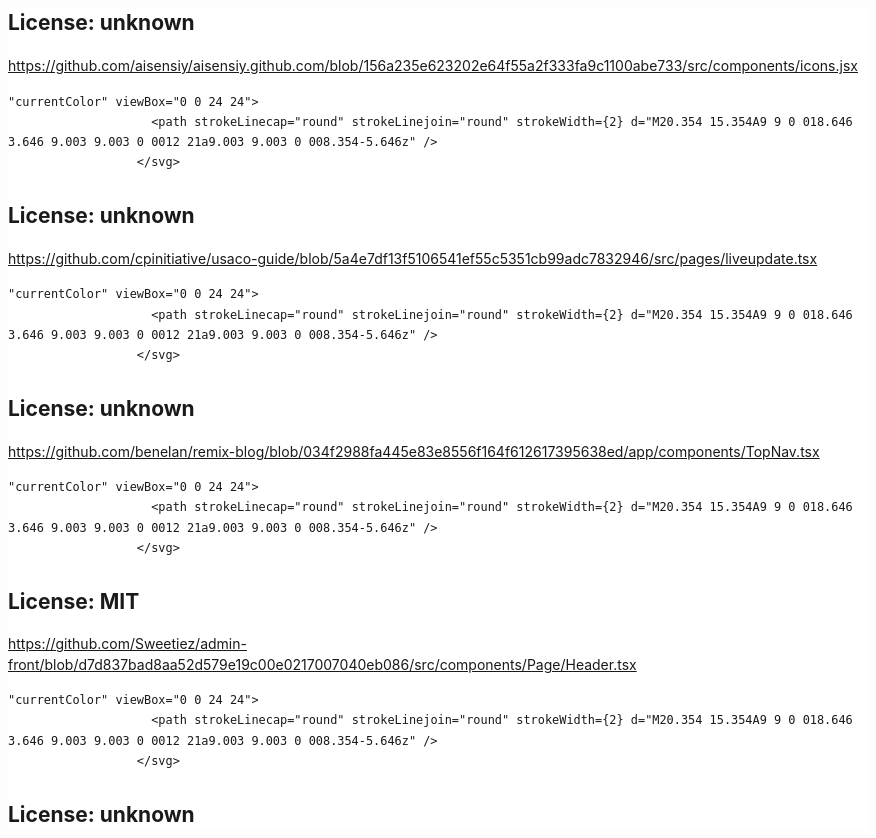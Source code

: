 ## License: unknown

https://github.com/aisensiy/aisensiy.github.com/blob/156a235e623202e64f55a2f333fa9c1100abe733/src/components/icons.jsx

```
"currentColor" viewBox="0 0 24 24">
                    <path strokeLinecap="round" strokeLinejoin="round" strokeWidth={2} d="M20.354 15.354A9 9 0 018.646 3.646 9.003 9.003 0 0012 21a9.003 9.003 0 008.354-5.646z" />
                  </svg>

```

## License: unknown

https://github.com/cpinitiative/usaco-guide/blob/5a4e7df13f5106541ef55c5351cb99adc7832946/src/pages/liveupdate.tsx

```
"currentColor" viewBox="0 0 24 24">
                    <path strokeLinecap="round" strokeLinejoin="round" strokeWidth={2} d="M20.354 15.354A9 9 0 018.646 3.646 9.003 9.003 0 0012 21a9.003 9.003 0 008.354-5.646z" />
                  </svg>

```

## License: unknown

https://github.com/benelan/remix-blog/blob/034f2988fa445e83e8556f164f612617395638ed/app/components/TopNav.tsx

```
"currentColor" viewBox="0 0 24 24">
                    <path strokeLinecap="round" strokeLinejoin="round" strokeWidth={2} d="M20.354 15.354A9 9 0 018.646 3.646 9.003 9.003 0 0012 21a9.003 9.003 0 008.354-5.646z" />
                  </svg>

```

## License: MIT

https://github.com/Sweetiez/admin-front/blob/d7d837bad8aa52d579e19c00e0217007040eb086/src/components/Page/Header.tsx

```
"currentColor" viewBox="0 0 24 24">
                    <path strokeLinecap="round" strokeLinejoin="round" strokeWidth={2} d="M20.354 15.354A9 9 0 018.646 3.646 9.003 9.003 0 0012 21a9.003 9.003 0 008.354-5.646z" />
                  </svg>

```

## License: unknown
